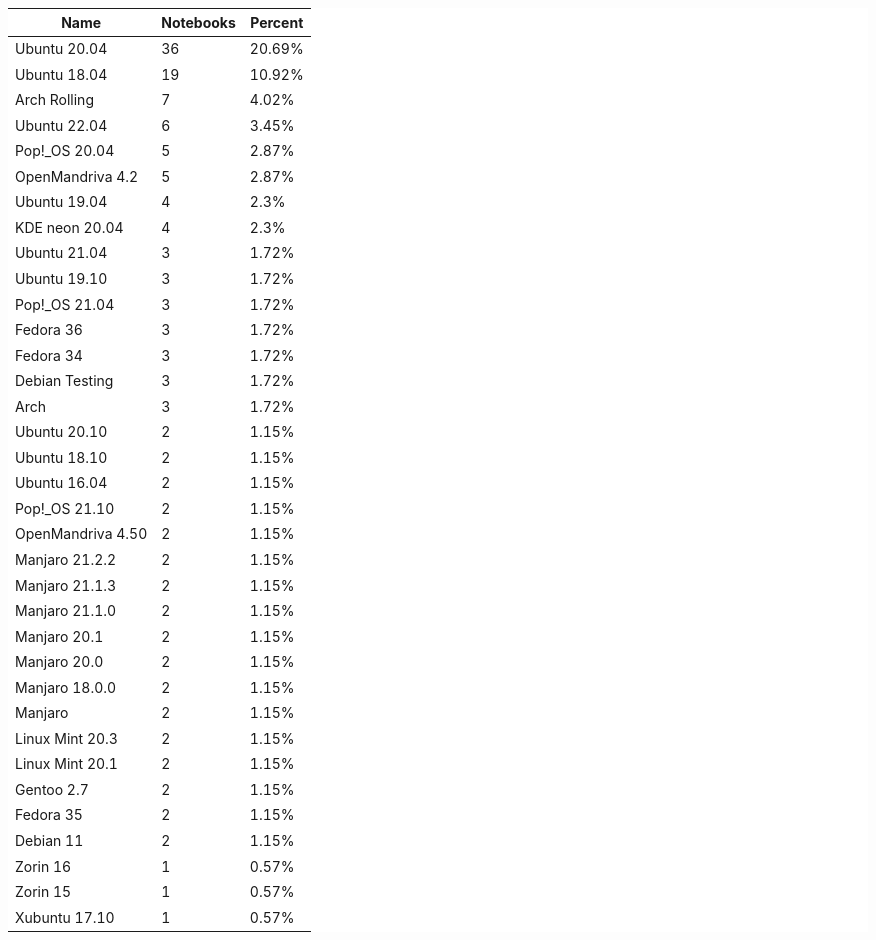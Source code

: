 

| Name                | Notebooks | Percent |
|---------------------|-----------|---------|
| Ubuntu 20.04        | 36        | 20.69%  |
| Ubuntu 18.04        | 19        | 10.92%  |
| Arch Rolling        | 7         | 4.02%   |
| Ubuntu 22.04        | 6         | 3.45%   |
| Pop!_OS 20.04       | 5         | 2.87%   |
| OpenMandriva 4.2    | 5         | 2.87%   |
| Ubuntu 19.04        | 4         | 2.3%    |
| KDE neon 20.04      | 4         | 2.3%    |
| Ubuntu 21.04        | 3         | 1.72%   |
| Ubuntu 19.10        | 3         | 1.72%   |
| Pop!_OS 21.04       | 3         | 1.72%   |
| Fedora 36           | 3         | 1.72%   |
| Fedora 34           | 3         | 1.72%   |
| Debian Testing      | 3         | 1.72%   |
| Arch                | 3         | 1.72%   |
| Ubuntu 20.10        | 2         | 1.15%   |
| Ubuntu 18.10        | 2         | 1.15%   |
| Ubuntu 16.04        | 2         | 1.15%   |
| Pop!_OS 21.10       | 2         | 1.15%   |
| OpenMandriva 4.50   | 2         | 1.15%   |
| Manjaro 21.2.2      | 2         | 1.15%   |
| Manjaro 21.1.3      | 2         | 1.15%   |
| Manjaro 21.1.0      | 2         | 1.15%   |
| Manjaro 20.1        | 2         | 1.15%   |
| Manjaro 20.0        | 2         | 1.15%   |
| Manjaro 18.0.0      | 2         | 1.15%   |
| Manjaro             | 2         | 1.15%   |
| Linux Mint 20.3     | 2         | 1.15%   |
| Linux Mint 20.1     | 2         | 1.15%   |
| Gentoo 2.7          | 2         | 1.15%   |
| Fedora 35           | 2         | 1.15%   |
| Debian 11           | 2         | 1.15%   |
| Zorin 16            | 1         | 0.57%   |
| Zorin 15            | 1         | 0.57%   |
| Xubuntu 17.10       | 1         | 0.57%   |
